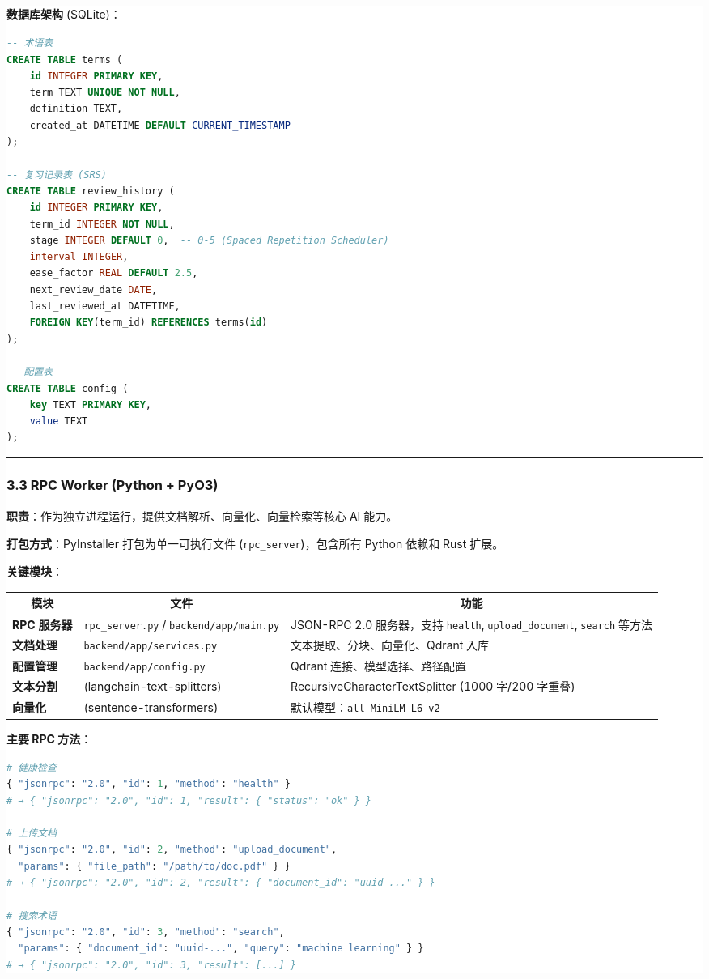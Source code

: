**数据库架构** (SQLite)：
```sql
-- 术语表
CREATE TABLE terms (
    id INTEGER PRIMARY KEY,
    term TEXT UNIQUE NOT NULL,
    definition TEXT,
    created_at DATETIME DEFAULT CURRENT_TIMESTAMP
);

-- 复习记录表 (SRS)
CREATE TABLE review_history (
    id INTEGER PRIMARY KEY,
    term_id INTEGER NOT NULL,
    stage INTEGER DEFAULT 0,  -- 0-5 (Spaced Repetition Scheduler)
    interval INTEGER,
    ease_factor REAL DEFAULT 2.5,
    next_review_date DATE,
    last_reviewed_at DATETIME,
    FOREIGN KEY(term_id) REFERENCES terms(id)
);

-- 配置表
CREATE TABLE config (
    key TEXT PRIMARY KEY,
    value TEXT
);
```

---

### 3.3 RPC Worker (Python + PyO3)

**职责**：作为独立进程运行，提供文档解析、向量化、向量检索等核心 AI 能力。

**打包方式**：PyInstaller 打包为单一可执行文件 (`rpc_server`)，包含所有 Python 依赖和 Rust 扩展。

**关键模块**：

| 模块           | 文件                                    | 功能                                                                   |
| -------------- | --------------------------------------- | ---------------------------------------------------------------------- |
| **RPC 服务器** | `rpc_server.py` / `backend/app/main.py` | JSON-RPC 2.0 服务器，支持 `health`, `upload_document`, `search` 等方法 |
| **文档处理**   | `backend/app/services.py`               | 文本提取、分块、向量化、Qdrant 入库                                    |
| **配置管理**   | `backend/app/config.py`                 | Qdrant 连接、模型选择、路径配置                                        |
| **文本分割**   | (langchain-text-splitters)              | RecursiveCharacterTextSplitter (1000 字/200 字重叠)                    |
| **向量化**     | (sentence-transformers)                 | 默认模型：`all-MiniLM-L6-v2`                                           |

**主要 RPC 方法**：

```python
# 健康检查
{ "jsonrpc": "2.0", "id": 1, "method": "health" }
# → { "jsonrpc": "2.0", "id": 1, "result": { "status": "ok" } }

# 上传文档
{ "jsonrpc": "2.0", "id": 2, "method": "upload_document",
  "params": { "file_path": "/path/to/doc.pdf" } }
# → { "jsonrpc": "2.0", "id": 2, "result": { "document_id": "uuid-..." } }

# 搜索术语
{ "jsonrpc": "2.0", "id": 3, "method": "search",
  "params": { "document_id": "uuid-...", "query": "machine learning" } }
# → { "jsonrpc": "2.0", "id": 3, "result": [...] }
```